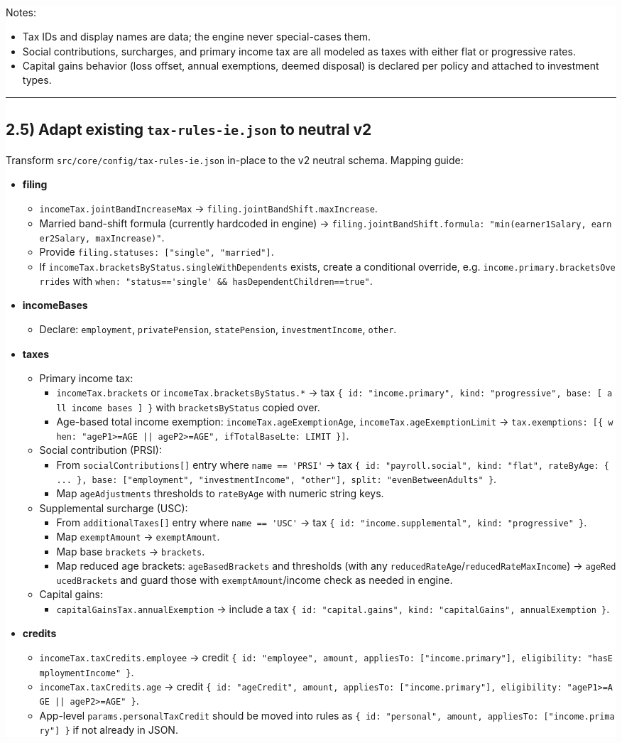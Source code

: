 Notes:
- Tax IDs and display names are data; the engine never special-cases them.
- Social contributions, surcharges, and primary income tax are all modeled as taxes with either flat or progressive rates.
- Capital gains behavior (loss offset, annual exemptions, deemed disposal) is declared per policy and attached to investment types.

---

## 2.5) Adapt existing `tax-rules-ie.json` to neutral v2

Transform `src/core/config/tax-rules-ie.json` in-place to the v2 neutral schema. Mapping guide:

- **filing**
  - `incomeTax.jointBandIncreaseMax` → `filing.jointBandShift.maxIncrease`.
  - Married band-shift formula (currently hardcoded in engine) → `filing.jointBandShift.formula: "min(earner1Salary, earner2Salary, maxIncrease)"`.
  - Provide `filing.statuses: ["single", "married"]`.
  - If `incomeTax.bracketsByStatus.singleWithDependents` exists, create a conditional override, e.g. `income.primary.bracketsOverrides` with `when: "status=='single' && hasDependentChildren==true"`.

- **incomeBases**
  - Declare: `employment`, `privatePension`, `statePension`, `investmentIncome`, `other`.

- **taxes**
  - Primary income tax:
    - `incomeTax.brackets` or `incomeTax.bracketsByStatus.*` → tax `{ id: "income.primary", kind: "progressive", base: [ all income bases ] }` with `bracketsByStatus` copied over.
    - Age-based total income exemption: `incomeTax.ageExemptionAge`, `incomeTax.ageExemptionLimit` → `tax.exemptions: [{ when: "ageP1>=AGE || ageP2>=AGE", ifTotalBaseLte: LIMIT }]`.
  - Social contribution (PRSI):
    - From `socialContributions[]` entry where `name == 'PRSI'` → tax `{ id: "payroll.social", kind: "flat", rateByAge: { ... }, base: ["employment", "investmentIncome", "other"], split: "evenBetweenAdults" }`.
    - Map `ageAdjustments` thresholds to `rateByAge` with numeric string keys.
  - Supplemental surcharge (USC):
    - From `additionalTaxes[]` entry where `name == 'USC'` → tax `{ id: "income.supplemental", kind: "progressive" }`.
    - Map `exemptAmount` → `exemptAmount`.
    - Map base `brackets` → `brackets`.
    - Map reduced age brackets: `ageBasedBrackets` and thresholds (with any `reducedRateAge`/`reducedRateMaxIncome`) → `ageReducedBrackets` and guard those with `exemptAmount`/income check as needed in engine.
  - Capital gains:
    - `capitalGainsTax.annualExemption` → include a tax `{ id: "capital.gains", kind: "capitalGains", annualExemption }`.

- **credits**
  - `incomeTax.taxCredits.employee` → credit `{ id: "employee", amount, appliesTo: ["income.primary"], eligibility: "hasEmploymentIncome" }`.
  - `incomeTax.taxCredits.age` → credit `{ id: "ageCredit", amount, appliesTo: ["income.primary"], eligibility: "ageP1>=AGE || ageP2>=AGE" }`.
  - App-level `params.personalTaxCredit` should be moved into rules as `{ id: "personal", amount, appliesTo: ["income.primary"] }` if not already in JSON.
